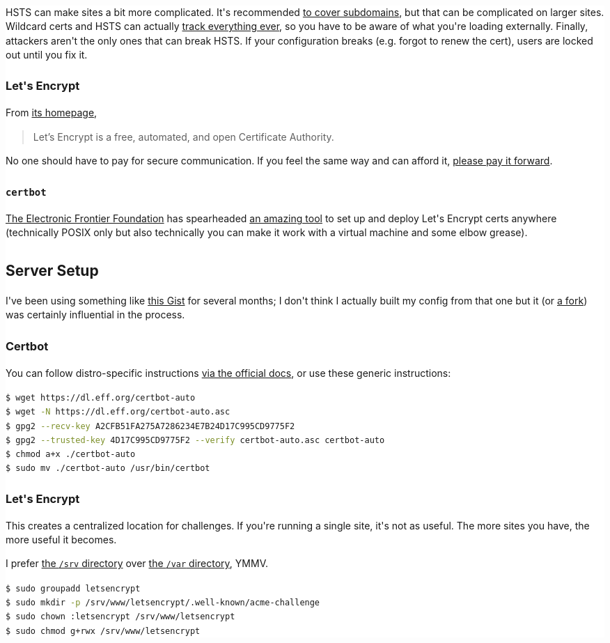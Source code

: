 HSTS can make sites a bit more complicated. It's recommended [to cover subdomains](https://blog.qualys.com/securitylabs/2016/03/28/the-importance-of-a-proper-http-strict-transport-security-implementation-on-your-web-server), but that can be complicated on larger sites. Wildcard certs and HSTS can actually [track everything ever](https://github.com/ben174/hsts-cookie), so you have to be aware of what you're loading externally. Finally, attackers aren't the only ones that can break HSTS. If your configuration breaks (e.g. forgot to renew the cert), users are locked out until you fix it.

### Let's Encrypt

From [its homepage](https://letsencrypt.org/),

> Let’s Encrypt is a free, automated, and open Certificate Authority.

No one should have to pay for secure communication. If you feel the same way and can afford it, [please pay it forward](https://letsencrypt.org/donate/).

### `certbot`

[The Electronic Frontier Foundation](https://www.eff.org/) has spearheaded [an amazing tool](https://certbot.eff.org) to set up and deploy Let's Encrypt certs anywhere (technically POSIX only but also technically you can make it work with a virtual machine and some elbow grease).


## Server Setup

I've been using something like [this Gist](https://gist.github.com/cecilemuller/a26737699a7e70a7093d4dc115915de8) for several months; I don't think I actually built my config from that one but it (or [a fork](https://gist.github.com/cecilemuller/a26737699a7e70a7093d4dc115915de8/forks)) was certainly influential in the process.

### Certbot

You can follow distro-specific instructions [via the official docs](https://certbot.eff.org/docs/install.html), or use these generic instructions:

```bash
$ wget https://dl.eff.org/certbot-auto
$ wget -N https://dl.eff.org/certbot-auto.asc
$ gpg2 --recv-key A2CFB51FA275A7286234E7B24D17C995CD9775F2
$ gpg2 --trusted-key 4D17C995CD9775F2 --verify certbot-auto.asc certbot-auto
$ chmod a+x ./certbot-auto
$ sudo mv ./certbot-auto /usr/bin/certbot
```

### Let's Encrypt

This creates a centralized location for challenges. If you're running a single site, it's not as useful. The more sites you have, the more useful it becomes.

I prefer [the `/srv` directory](http://refspecs.linuxfoundation.org/FHS_2.3/fhs-2.3.html#SRVDATAFORSERVICESPROVIDEDBYSYSTEM) over [the `/var` directory](http://refspecs.linuxfoundation.org/FHS_2.3/fhs-2.3.html#THEVARHIERARCHY), YMMV.

```bash
$ sudo groupadd letsencrypt
$ sudo mkdir -p /srv/www/letsencrypt/.well-known/acme-challenge
$ sudo chown :letsencrypt /srv/www/letsencrypt
$ sudo chmod g+rwx /srv/www/letsencrypt
```
